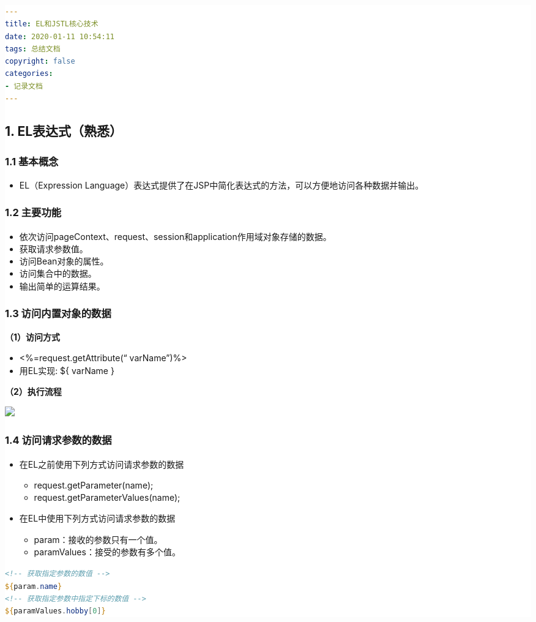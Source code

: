 ```yaml
---
title: EL和JSTL核心技术
date: 2020-01-11 10:54:11
tags: 总结文档
copyright: false
categories: 
- 记录文档
---
```


## 1. EL表达式（熟悉）

### 1.1 基本概念

* EL（Expression Language）表达式提供了在JSP中简化表达式的方法，可以方便地访问各种数据并输出。

### 1.2 主要功能

* 依次访问pageContext、request、session和application作用域对象存储的数据。
* 获取请求参数值。
* 访问Bean对象的属性。
* 访问集合中的数据。
* 输出简单的运算结果。

### 1.3 访问内置对象的数据

**（1）访问方式**

- <%=request.getAttribute(“ varName”)%>
- 用EL实现: ${ varName }

**（2）执行流程**

![](https://gitee-imagehost.oss-cn-beijing.aliyuncs.com/image_host/20210411110437.png)

### 1.4 访问请求参数的数据

* 在EL之前使用下列方式访问请求参数的数据
  * request.getParameter(name);
  * request.getParameterValues(name);

* 在EL中使用下列方式访问请求参数的数据
  * param：接收的参数只有一个值。
  * paramValues：接受的参数有多个值。

```jsp
<!-- 获取指定参数的数值 --> 
${param.name} 
<!-- 获取指定参数中指定下标的数值 --> 
${paramValues.hobby[0]}
```

